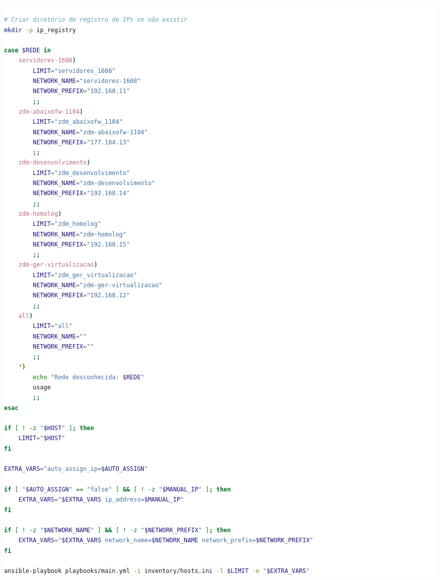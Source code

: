 ```bash

# Criar diretório de registro de IPs se não existir
mkdir -p ip_registry

case $REDE in
    servidores-1608)
        LIMIT="servidores_1608"
        NETWORK_NAME="servidores-1608"
        NETWORK_PREFIX="192.168.11"
        ;;
    zdm-abaixofw-1104)
        LIMIT="zdm_abaixofw_1104"
        NETWORK_NAME="zdm-abaixofw-1104"
        NETWORK_PREFIX="177.184.13"
        ;;
    zdm-desenvolvimento)
        LIMIT="zdm_desenvolvimento"
        NETWORK_NAME="zdm-desenvolvimento"
        NETWORK_PREFIX="192.168.14"
        ;;
    zdm-homolog)
        LIMIT="zdm_homolog"
        NETWORK_NAME="zdm-homolog"
        NETWORK_PREFIX="192.168.15"
        ;;
    zdm-ger-virtualizacao)
        LIMIT="zdm_ger_virtualizacao"
        NETWORK_NAME="zdm-ger-virtualizacao"
        NETWORK_PREFIX="192.168.12"
        ;;
    all)
        LIMIT="all"
        NETWORK_NAME=""
        NETWORK_PREFIX=""
        ;;
    *)
        echo "Rede desconhecida: $REDE"
        usage
        ;;
esac

if [ ! -z "$HOST" ]; then
    LIMIT="$HOST"
fi

EXTRA_VARS="auto_assign_ip=$AUTO_ASSIGN"

if [ "$AUTO_ASSIGN" == "false" ] && [ ! -z "$MANUAL_IP" ]; then
    EXTRA_VARS="$EXTRA_VARS ip_address=$MANUAL_IP"
fi

if [ ! -z "$NETWORK_NAME" ] && [ ! -z "$NETWORK_PREFIX" ]; then
    EXTRA_VARS="$EXTRA_VARS network_name=$NETWORK_NAME network_prefix=$NETWORK_PREFIX"
fi

ansible-playbook playbooks/main.yml -i inventory/hosts.ini -l $LIMIT -e "$EXTRA_VARS"
```
